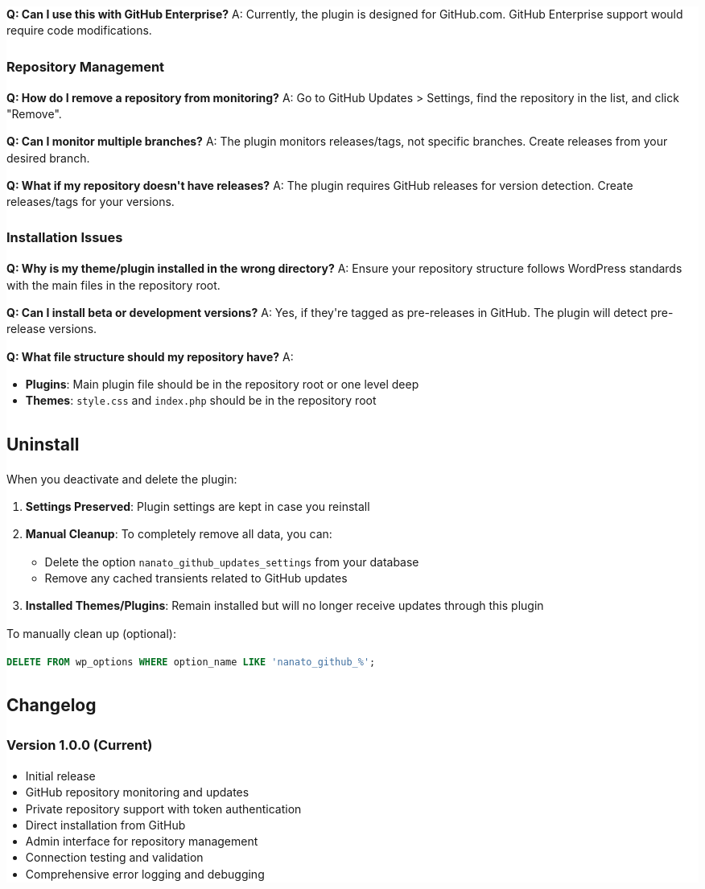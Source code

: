 **Q: Can I use this with GitHub Enterprise?**
A: Currently, the plugin is designed for GitHub.com. GitHub Enterprise support would require code modifications.

### Repository Management

**Q: How do I remove a repository from monitoring?**
A: Go to GitHub Updates > Settings, find the repository in the list, and click "Remove".

**Q: Can I monitor multiple branches?**
A: The plugin monitors releases/tags, not specific branches. Create releases from your desired branch.

**Q: What if my repository doesn't have releases?**
A: The plugin requires GitHub releases for version detection. Create releases/tags for your versions.

### Installation Issues

**Q: Why is my theme/plugin installed in the wrong directory?**
A: Ensure your repository structure follows WordPress standards with the main files in the repository root.

**Q: Can I install beta or development versions?**
A: Yes, if they're tagged as pre-releases in GitHub. The plugin will detect pre-release versions.

**Q: What file structure should my repository have?**
A: 
- **Plugins**: Main plugin file should be in the repository root or one level deep
- **Themes**: `style.css` and `index.php` should be in the repository root

## Uninstall

When you deactivate and delete the plugin:

1. **Settings Preserved**: Plugin settings are kept in case you reinstall
2. **Manual Cleanup**: To completely remove all data, you can:
   - Delete the option `nanato_github_updates_settings` from your database
   - Remove any cached transients related to GitHub updates

3. **Installed Themes/Plugins**: Remain installed but will no longer receive updates through this plugin

To manually clean up (optional):
```sql
DELETE FROM wp_options WHERE option_name LIKE 'nanato_github_%';
```

## Changelog

### Version 1.0.0 (Current)
- Initial release
- GitHub repository monitoring and updates
- Private repository support with token authentication
- Direct installation from GitHub
- Admin interface for repository management
- Connection testing and validation
- Comprehensive error logging and debugging
